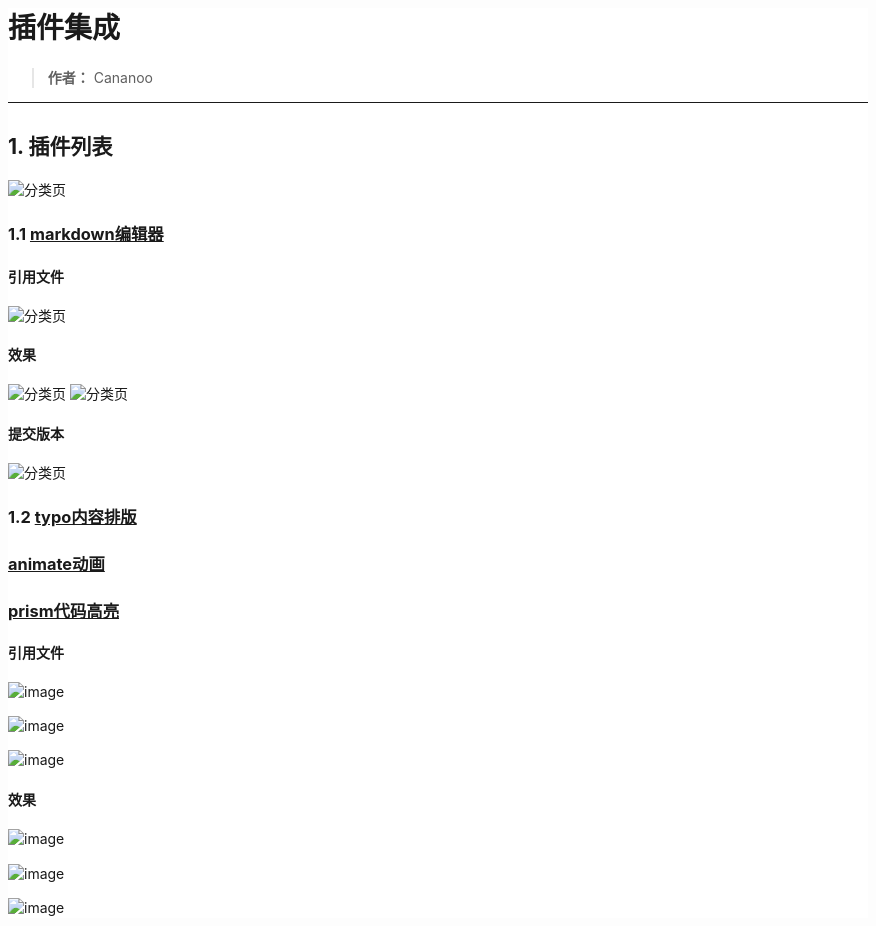 # 插件集成
> **作者：** Cananoo

---

## 1. 插件列表

<img src="https://user-images.githubusercontent.com/103165360/260710922-a9ec7200-6932-4405-960d-e51210edcac6.png" alt="分类页" width="800">  


### 1.1 [markdown编辑器](https://pandao.github.io/editor.md/)

  #### 引用文件
    
  <img src="https://user-images.githubusercontent.com/103165360/260712989-01793690-e5e8-49fe-b6db-199ba378590c.png" alt="分类页" width="800">  

  #### 效果

  <img src="https://user-images.githubusercontent.com/103165360/260744929-825c0242-c498-45a6-b7f8-fb32e0339548.png" alt="分类页" width="800">  
   
  <img src="https://user-images.githubusercontent.com/103165360/260745427-8be509a6-6bb6-4d53-b826-151ee7eea3a3.png" alt="分类页" width="800">  

  #### 提交版本

  <img src="https://user-images.githubusercontent.com/103165360/260747721-a7688d1f-7e5c-4513-ab58-f1b6ba2a15a6.png" alt="分类页" width="800">  


### 1.2 [typo内容排版](https://github.com/sofish/typo.css/)
###     [animate动画](https://github.com/animate-css/animate.css)
###     [prism代码高亮](https://prismjs.com/)

  #### 引用文件
    
  ![image](https://github.com/cananoo/myblog/assets/103165360/83029352-9602-47db-9d4a-b97f99121b48)
  
  ![image](https://github.com/cananoo/myblog/assets/103165360/2e275ede-869c-4c31-86f0-e9ae63055469)

  ![image](https://github.com/cananoo/myblog/assets/103165360/a4d5b8ec-59e8-42eb-926c-d89468092e3f)


  #### 效果
  ![image](https://github.com/cananoo/myblog/assets/103165360/b7df22b5-c8f2-481b-b004-695cfae34ed3)

  ![image](https://github.com/cananoo/myblog/assets/103165360/5065fa57-50b6-4bc5-99c2-c31980c4f082)

  ![image](https://github.com/cananoo/myblog/assets/103165360/58138861-a1cd-476e-8da0-31072e0f5ead)
